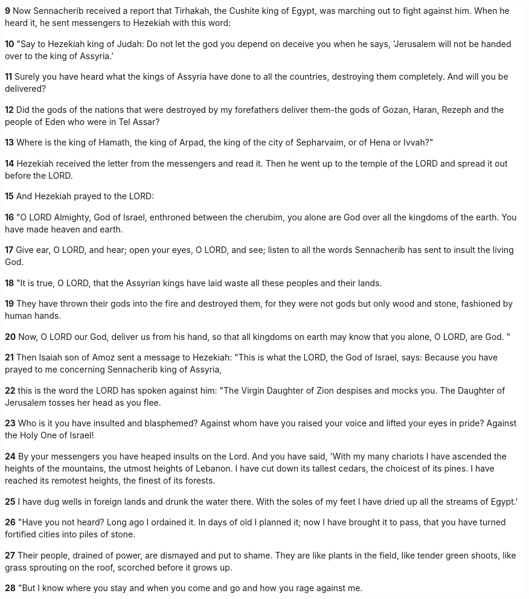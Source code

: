 **9** Now Sennacherib received a report that Tirhakah, the Cushite king of Egypt, was marching out to fight against him. When he heard it, he sent messengers to Hezekiah with this word:

**10** "Say to Hezekiah king of Judah: Do not let the god you depend on deceive you when he says, 'Jerusalem will not be handed over to the king of Assyria.'

**11** Surely you have heard what the kings of Assyria have done to all the countries, destroying them completely. And will you be delivered?

**12** Did the gods of the nations that were destroyed by my forefathers deliver them-the gods of Gozan, Haran, Rezeph and the people of Eden who were in Tel Assar?

**13** Where is the king of Hamath, the king of Arpad, the king of the city of Sepharvaim, or of Hena or Ivvah?"

**14** Hezekiah received the letter from the messengers and read it. Then he went up to the temple of the LORD and spread it out before the LORD.

**15** And Hezekiah prayed to the LORD:

**16** "O LORD Almighty, God of Israel, enthroned between the cherubim, you alone are God over all the kingdoms of the earth. You have made heaven and earth.

**17** Give ear, O LORD, and hear; open your eyes, O LORD, and see; listen to all the words Sennacherib has sent to insult the living God.

**18** "It is true, O LORD, that the Assyrian kings have laid waste all these peoples and their lands.

**19** They have thrown their gods into the fire and destroyed them, for they were not gods but only wood and stone, fashioned by human hands.

**20** Now, O LORD our God, deliver us from his hand, so that all kingdoms on earth may know that you alone, O LORD, are God. "

**21** Then Isaiah son of Amoz sent a message to Hezekiah: "This is what the LORD, the God of Israel, says: Because you have prayed to me concerning Sennacherib king of Assyria,

**22** this is the word the LORD has spoken against him: "The Virgin Daughter of Zion despises and mocks you. The Daughter of Jerusalem tosses her head as you flee.

**23** Who is it you have insulted and blasphemed? Against whom have you raised your voice and lifted your eyes in pride? Against the Holy One of Israel!

**24** By your messengers you have heaped insults on the Lord. And you have said, 'With my many chariots I have ascended the heights of the mountains, the utmost heights of Lebanon. I have cut down its tallest cedars, the choicest of its pines. I have reached its remotest heights, the finest of its forests.

**25** I have dug wells in foreign lands and drunk the water there. With the soles of my feet I have dried up all the streams of Egypt.'

**26** "Have you not heard? Long ago I ordained it. In days of old I planned it; now I have brought it to pass, that you have turned fortified cities into piles of stone.

**27** Their people, drained of power, are dismayed and put to shame. They are like plants in the field, like tender green shoots, like grass sprouting on the roof, scorched before it grows up.

**28** "But I know where you stay and when you come and go and how you rage against me.
